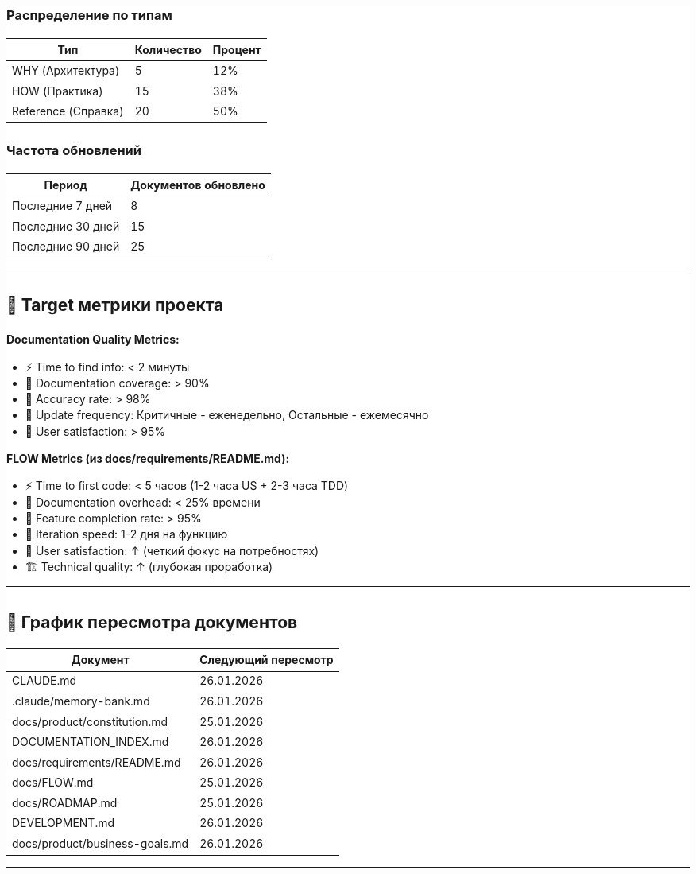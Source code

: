 ### Распределение по типам

| Тип | Количество | Процент |
|-----|-----------|---------|
| WHY (Архитектура) | 5 | 12% |
| HOW (Практика) | 15 | 38% |
| Reference (Справка) | 20 | 50% |

### Частота обновлений

| Период | Документов обновлено |
|--------|---------------------|
| Последние 7 дней | 8 |
| Последние 30 дней | 15 |
| Последние 90 дней | 25 |

---

## 🎯 Target метрики проекта

**Documentation Quality Metrics:**
- ⚡ Time to find info: < 2 минуты
- 📝 Documentation coverage: > 90%
- 🎯 Accuracy rate: > 98%
- 🔄 Update frequency: Критичные - еженедельно, Остальные - ежемесячно
- 🎯 User satisfaction: > 95%

**FLOW Metrics (из docs/requirements/README.md):**
- ⚡ Time to first code: < 5 часов (1-2 часа US + 2-3 часа TDD)
- 📝 Documentation overhead: < 25% времени
- 🎯 Feature completion rate: > 95%
- 🔄 Iteration speed: 1-2 дня на функцию
- 🎯 User satisfaction: ↑ (четкий фокус на потребностях)
- 🏗️ Technical quality: ↑ (глубокая проработка)

---

## 🔄 График пересмотра документов

| Документ | Следующий пересмотр |
|----------|-------------------|
| CLAUDE.md | 26.01.2026 |
| .claude/memory-bank.md | 26.01.2026 |
| docs/product/constitution.md | 25.01.2026 |
| DOCUMENTATION_INDEX.md | 26.01.2026 |
| docs/requirements/README.md | 26.01.2026 |
| docs/FLOW.md | 25.01.2026 |
| docs/ROADMAP.md | 25.01.2026 |
| DEVELOPMENT.md | 26.01.2026 |
| docs/product/business-goals.md | 26.01.2026 |

---